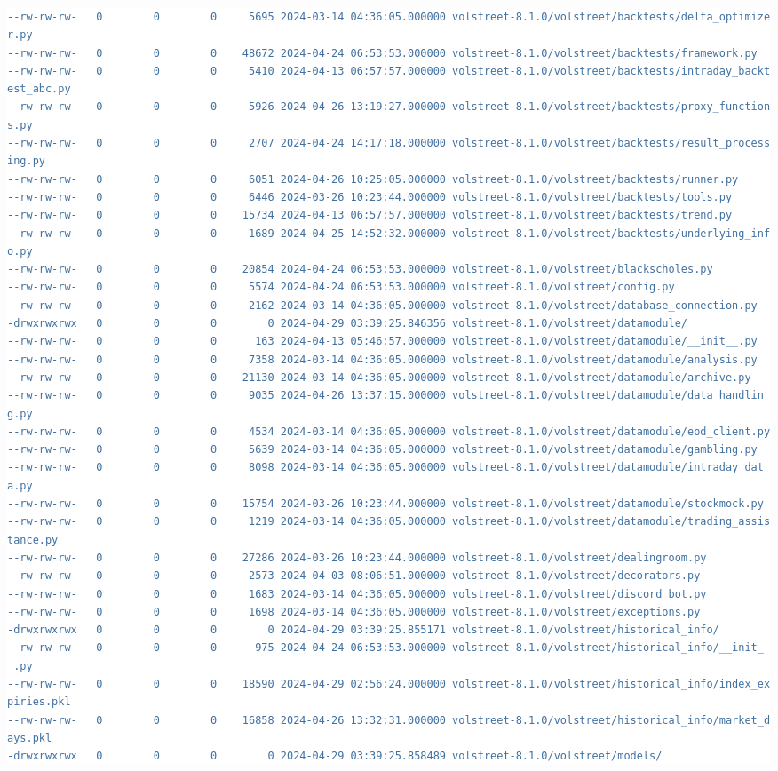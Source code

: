 ```diff
--rw-rw-rw-   0        0        0     5695 2024-03-14 04:36:05.000000 volstreet-8.1.0/volstreet/backtests/delta_optimizer.py
--rw-rw-rw-   0        0        0    48672 2024-04-24 06:53:53.000000 volstreet-8.1.0/volstreet/backtests/framework.py
--rw-rw-rw-   0        0        0     5410 2024-04-13 06:57:57.000000 volstreet-8.1.0/volstreet/backtests/intraday_backtest_abc.py
--rw-rw-rw-   0        0        0     5926 2024-04-26 13:19:27.000000 volstreet-8.1.0/volstreet/backtests/proxy_functions.py
--rw-rw-rw-   0        0        0     2707 2024-04-24 14:17:18.000000 volstreet-8.1.0/volstreet/backtests/result_processing.py
--rw-rw-rw-   0        0        0     6051 2024-04-26 10:25:05.000000 volstreet-8.1.0/volstreet/backtests/runner.py
--rw-rw-rw-   0        0        0     6446 2024-03-26 10:23:44.000000 volstreet-8.1.0/volstreet/backtests/tools.py
--rw-rw-rw-   0        0        0    15734 2024-04-13 06:57:57.000000 volstreet-8.1.0/volstreet/backtests/trend.py
--rw-rw-rw-   0        0        0     1689 2024-04-25 14:52:32.000000 volstreet-8.1.0/volstreet/backtests/underlying_info.py
--rw-rw-rw-   0        0        0    20854 2024-04-24 06:53:53.000000 volstreet-8.1.0/volstreet/blackscholes.py
--rw-rw-rw-   0        0        0     5574 2024-04-24 06:53:53.000000 volstreet-8.1.0/volstreet/config.py
--rw-rw-rw-   0        0        0     2162 2024-03-14 04:36:05.000000 volstreet-8.1.0/volstreet/database_connection.py
-drwxrwxrwx   0        0        0        0 2024-04-29 03:39:25.846356 volstreet-8.1.0/volstreet/datamodule/
--rw-rw-rw-   0        0        0      163 2024-04-13 05:46:57.000000 volstreet-8.1.0/volstreet/datamodule/__init__.py
--rw-rw-rw-   0        0        0     7358 2024-03-14 04:36:05.000000 volstreet-8.1.0/volstreet/datamodule/analysis.py
--rw-rw-rw-   0        0        0    21130 2024-03-14 04:36:05.000000 volstreet-8.1.0/volstreet/datamodule/archive.py
--rw-rw-rw-   0        0        0     9035 2024-04-26 13:37:15.000000 volstreet-8.1.0/volstreet/datamodule/data_handling.py
--rw-rw-rw-   0        0        0     4534 2024-03-14 04:36:05.000000 volstreet-8.1.0/volstreet/datamodule/eod_client.py
--rw-rw-rw-   0        0        0     5639 2024-03-14 04:36:05.000000 volstreet-8.1.0/volstreet/datamodule/gambling.py
--rw-rw-rw-   0        0        0     8098 2024-03-14 04:36:05.000000 volstreet-8.1.0/volstreet/datamodule/intraday_data.py
--rw-rw-rw-   0        0        0    15754 2024-03-26 10:23:44.000000 volstreet-8.1.0/volstreet/datamodule/stockmock.py
--rw-rw-rw-   0        0        0     1219 2024-03-14 04:36:05.000000 volstreet-8.1.0/volstreet/datamodule/trading_assistance.py
--rw-rw-rw-   0        0        0    27286 2024-03-26 10:23:44.000000 volstreet-8.1.0/volstreet/dealingroom.py
--rw-rw-rw-   0        0        0     2573 2024-04-03 08:06:51.000000 volstreet-8.1.0/volstreet/decorators.py
--rw-rw-rw-   0        0        0     1683 2024-03-14 04:36:05.000000 volstreet-8.1.0/volstreet/discord_bot.py
--rw-rw-rw-   0        0        0     1698 2024-03-14 04:36:05.000000 volstreet-8.1.0/volstreet/exceptions.py
-drwxrwxrwx   0        0        0        0 2024-04-29 03:39:25.855171 volstreet-8.1.0/volstreet/historical_info/
--rw-rw-rw-   0        0        0      975 2024-04-24 06:53:53.000000 volstreet-8.1.0/volstreet/historical_info/__init__.py
--rw-rw-rw-   0        0        0    18590 2024-04-29 02:56:24.000000 volstreet-8.1.0/volstreet/historical_info/index_expiries.pkl
--rw-rw-rw-   0        0        0    16858 2024-04-26 13:32:31.000000 volstreet-8.1.0/volstreet/historical_info/market_days.pkl
-drwxrwxrwx   0        0        0        0 2024-04-29 03:39:25.858489 volstreet-8.1.0/volstreet/models/
```